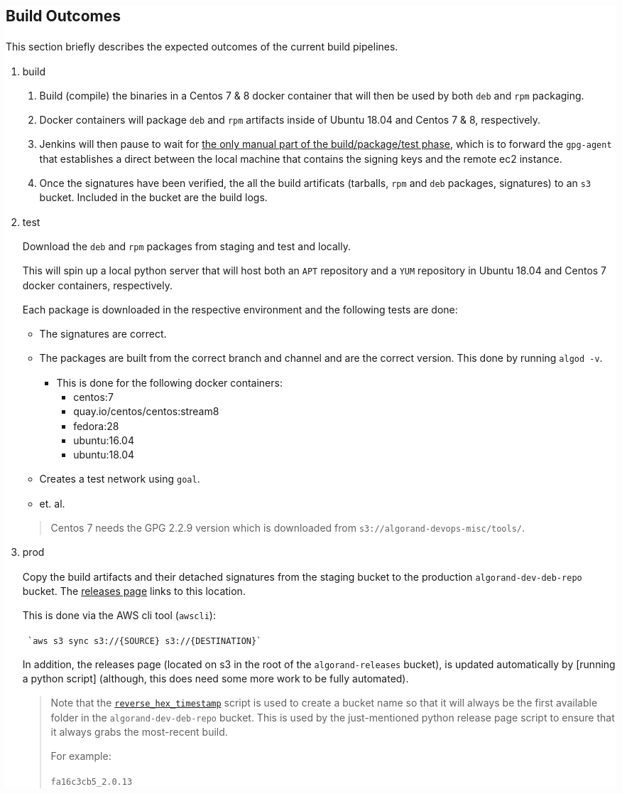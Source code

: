 ## Build Outcomes

This section briefly describes the expected outcomes of the current build pipelines.

1. build

    1. Build (compile) the binaries in a Centos 7 & 8 docker container that will then be used by both `deb` and `rpm` packaging.

    1. Docker containers will package `deb` and `rpm` artifacts inside of Ubuntu 18.04 and Centos 7 & 8, respectively.

    1. Jenkins will then pause to wait for [the only manual part of the build/package/test phase], which is to forward the `gpg-agent` that establishes a direct between the local machine that contains the signing keys and the remote ec2 instance.

    1. Once the signatures have been verified, the all the build artificats (tarballs, `rpm` and `deb` packages, signatures) to an `s3` bucket.  Included in the bucket are the build logs.

1. test

    Download the `deb` and `rpm` packages from staging and test and locally.

    This will spin up a local python server that will host both an `APT` repository and a `YUM` repository in Ubuntu 18.04 and Centos 7 docker containers, respectively.

    Each package is downloaded in the respective environment and the following tests are done:

    - The signatures are correct.
    - The packages are built from the correct branch and channel and are the correct version.  This done by running `algod -v`.
        + This is done for the following docker containers:
            - centos:7
            - quay.io/centos/centos:stream8
            - fedora:28
            - ubuntu:16.04
            - ubuntu:18.04

    - Creates a test network using `goal`.
    - et. al.

    > Centos 7 needs the GPG 2.2.9 version which is downloaded from `s3://algorand-devops-misc/tools/`.

1. prod

    Copy the build artifacts and their detached signatures from the staging bucket to the production `algorand-dev-deb-repo` bucket.  The [releases page] links to this location.

    This is done via the AWS cli tool (`awscli`):

        `aws s3 sync s3://{SOURCE} s3://{DESTINATION}`

    In addition, the releases page (located on s3 in the root of the `algorand-releases` bucket), is updated automatically by [running a python script] (although, this does need some more work to be fully automated).

    > Note that the [`reverse_hex_timestamp`] script is used to create a bucket name so that it will always be the first available folder in the `algorand-dev-deb-repo` bucket.  This is used by the just-mentioned python release page script to ensure that it always grabs the most-recent build.
    >
    > For example:
    >
    >   `fa16c3cb5_2.0.13`


[`mule` automation framework]: https://github.com/algorand/mule
[the only manual part of the build/package/test phase]: #setting-up-the-forwarded-connection
[this explanation]: https://stackoverflow.com/questions/30058030/how-to-use-gpg-signing-key-on-a-remote-server
[releases page]: https://releases.algorand.com/
[`reverse_hex_timestamp`]: https://github.com/Orca18/novarand/blob/master/scripts/release/prod/reverse_hex_timestamp